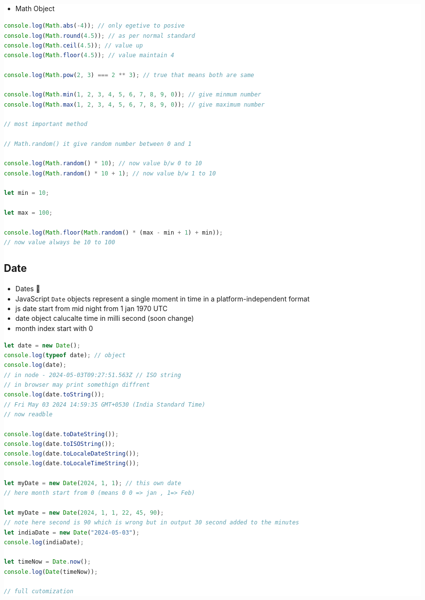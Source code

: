 
- Math Object

```js
console.log(Math.abs(-4)); // only egetive to posive
console.log(Math.round(4.5)); // as per normal standard
console.log(Math.ceil(4.5)); // value up
console.log(Math.floor(4.5)); // value maintain 4

console.log(Math.pow(2, 3) === 2 ** 3); // true that means both are same

console.log(Math.min(1, 2, 3, 4, 5, 6, 7, 8, 9, 0)); // give minmum number
console.log(Math.max(1, 2, 3, 4, 5, 6, 7, 8, 9, 0)); // give maximum number

// most important method

// Math.random() it give random number between 0 and 1

console.log(Math.random() * 10); // now value b/w 0 to 10
console.log(Math.random() * 10 + 1); // now value b/w 1 to 10

let min = 10;

let max = 100;

console.log(Math.floor(Math.random() * (max - min + 1) + min));
// now value always be 10 to 100
```

## Date

- Dates 🫣
- JavaScript `Date` objects represent a single moment in time in a platform-independent format
- js date start from mid night from 1 jan 1970 UTC
- date object calucalte time in milli second (soon change)
- month index start with 0

```js
let date = new Date();
console.log(typeof date); // object
console.log(date);
// in node - 2024-05-03T09:27:51.563Z // ISO string
// in browser may print somethign diffrent
console.log(date.toString());
// Fri May 03 2024 14:59:35 GMT+0530 (India Standard Time)
// now readble

console.log(date.toDateString());
console.log(date.toISOString());
console.log(date.toLocaleDateString());
console.log(date.toLocaleTimeString());

let myDate = new Date(2024, 1, 1); // this own date
// here month start from 0 (means 0 0 => jan , 1=> Feb)

let myDate = new Date(2024, 1, 1, 22, 45, 90);
// note here second is 90 which is wrong but in output 30 second added to the minutes
let indiaDate = new Date("2024-05-03");
console.log(indiaDate);

let timeNow = Date.now();
console.log(Date(timeNow));

// full cutomization

```